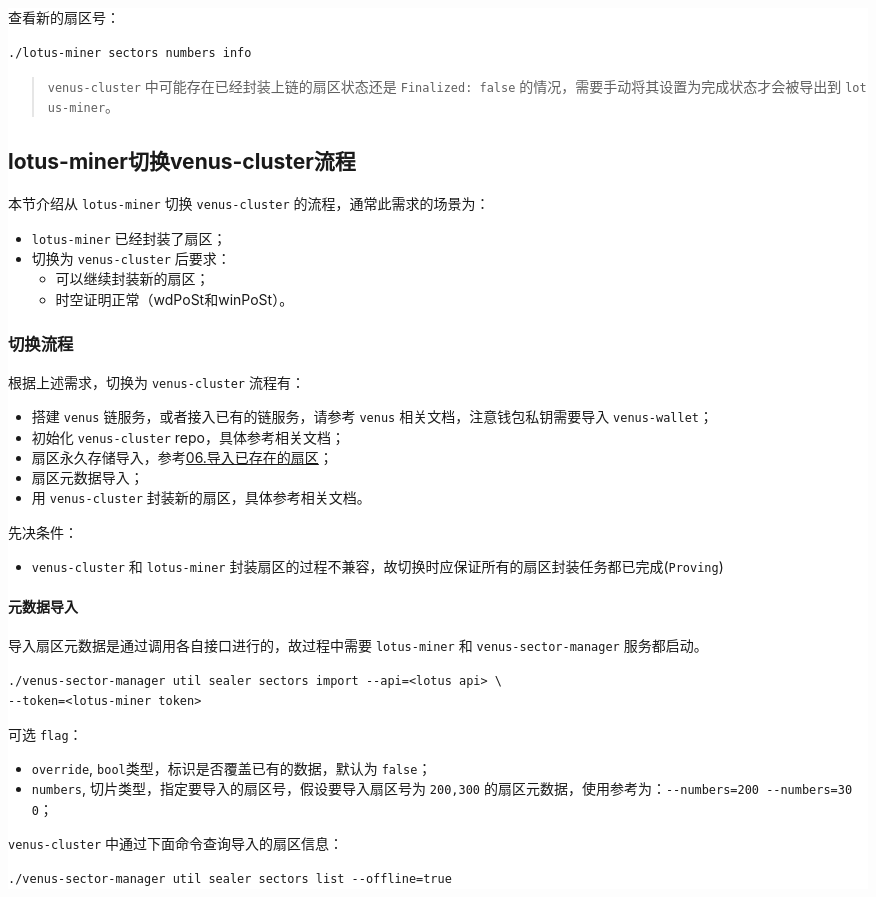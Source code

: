 查看新的扇区号：
```
./lotus-miner sectors numbers info
```

> `venus-cluster` 中可能存在已经封装上链的扇区状态还是 `Finalized: false` 的情况，需要手动将其设置为完成状态才会被导出到 `lotus-miner`。

## lotus-miner切换venus-cluster流程

本节介绍从 `lotus-miner` 切换 `venus-cluster` 的流程，通常此需求的场景为：

- `lotus-miner` 已经封装了扇区；
- 切换为 `venus-cluster` 后要求：
  - 可以继续封装新的扇区；
  - 时空证明正常（wdPoSt和winPoSt）。

### 切换流程

根据上述需求，切换为 `venus-cluster` 流程有：

- 搭建 `venus` 链服务，或者接入已有的链服务，请参考 `venus` 相关文档，注意钱包私钥需要导入 `venus-wallet`；
- 初始化 `venus-cluster` repo，具体参考相关文档；
- 扇区永久存储导入，参考[06.导入已存在的扇区](06.导入已存在的扇区数据.md)；
- 扇区元数据导入；
- 用 `venus-cluster` 封装新的扇区，具体参考相关文档。

先决条件：

- `venus-cluster` 和 `lotus-miner` 封装扇区的过程不兼容，故切换时应保证所有的扇区封装任务都已完成(`Proving`)

#### 元数据导入

导入扇区元数据是通过调用各自接口进行的，故过程中需要 `lotus-miner` 和 `venus-sector-manager` 服务都启动。
```
./venus-sector-manager util sealer sectors import --api=<lotus api> \
--token=<lotus-miner token>
```
可选 `flag`：
- `override`, `bool`类型，标识是否覆盖已有的数据，默认为 `false`；
- `numbers`, 切片类型，指定要导入的扇区号，假设要导入扇区号为 `200,300` 的扇区元数据，使用参考为：`--numbers=200 --numbers=300`；


`venus-cluster` 中通过下面命令查询导入的扇区信息：
```
./venus-sector-manager util sealer sectors list --offline=true
```
